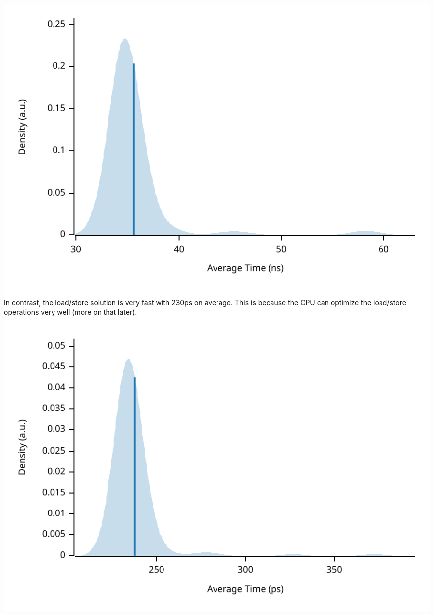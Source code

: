 ![](./svgs/compare_exchange.svg)

In contrast, the load/store solution is very fast with 230ps on average. This is because the CPU can optimize the load/store operations very well (more on that later). 

![](./svgs/load_store.svg)
